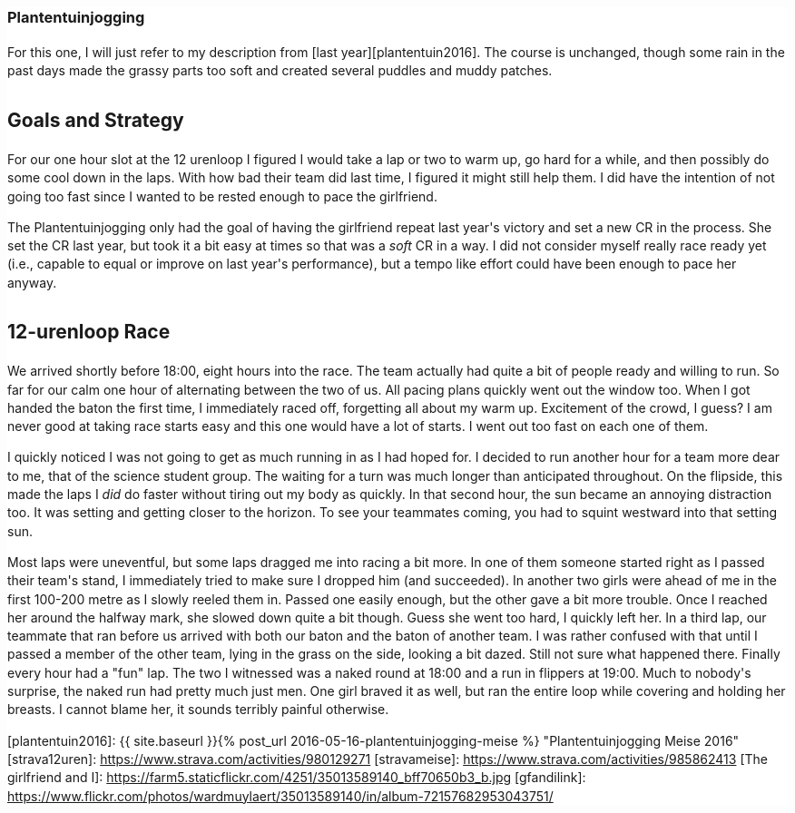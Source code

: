 ### Plantentuinjogging

For this one, I will just refer to my description from [last
year][plantentuin2016]. The course is unchanged, though some rain in the past
days made the grassy parts too soft and created several puddles and muddy
patches.

## Goals and Strategy

For our one hour slot at the 12 urenloop I figured I would take a lap or two to
warm up, go hard for a while, and then possibly do some cool down in the laps.
With how bad their team did last time, I figured it might still help them. I
did have the intention of not going too fast since I wanted to be rested enough
to pace the girlfriend.

The Plantentuinjogging only had the goal of having the girlfriend repeat last
year's victory and set a new CR in the process. She set the CR last year, but
took it a bit easy at times so that was a *soft* CR in a way. I did not
consider myself really race ready yet (i.e., capable to equal or improve on
last year's performance), but a tempo like effort could have been enough to
pace her anyway.

## 12-urenloop Race

We arrived shortly before 18:00, eight hours into the race. The team actually
had quite a bit of people ready and willing to run. So far for our calm one
hour of alternating between the two of us. All pacing plans quickly went out
the window too. When I got handed the baton the first time, I immediately raced
off, forgetting all about my warm up. Excitement of the crowd, I guess? I am
never good at taking race starts easy and this one would have a lot of starts.
I went out too fast on each one of them.

I quickly noticed I was not going to get as much running in as I had hoped for.
I decided to run another hour for a team more dear to me, that of the science
student group. The waiting for a turn was much longer than anticipated
throughout. On the flipside, this made the laps I *did* do faster without
tiring out my body as quickly. In that second hour, the sun became an annoying
distraction too. It was setting and getting closer to the horizon. To see your
teammates coming, you had to squint westward into that setting sun.

Most laps were uneventful, but some laps dragged me into racing a bit more. In
one of them someone started right as I passed their team's stand, I immediately
tried to make sure I dropped him (and succeeded). In another two girls were
ahead of me in the first 100-200 metre as I slowly reeled them in. Passed one
easily enough, but the other gave a bit more trouble. Once I reached her around
the halfway mark, she slowed down quite a bit though. Guess she went too hard,
I quickly left her.  In a third lap, our teammate that ran before us arrived
with both our baton and the baton of another team. I was rather confused with
that until I passed a member of the other team, lying in the grass on the side,
looking a bit dazed. Still not sure what happened there. Finally every hour had
a "fun" lap. The two I witnessed was a naked round at 18:00 and a run in
flippers at 19:00. Much to nobody's surprise, the naked run had pretty much
just men. One girl braved it as well, but ran the entire loop while covering
and holding her breasts. I cannot blame her, it sounds terribly painful
otherwise.


[plantentuin2016]: {{ site.baseurl }}{% post_url 2016-05-16-plantentuinjogging-meise %} "Plantentuinjogging Meise 2016"
[strava12uren]: https://www.strava.com/activities/980129271
[stravameise]: https://www.strava.com/activities/985862413
[The girlfriend and I]: https://farm5.staticflickr.com/4251/35013589140_bff70650b3_b.jpg
[gfandilink]: https://www.flickr.com/photos/wardmuylaert/35013589140/in/album-72157682953043751/
